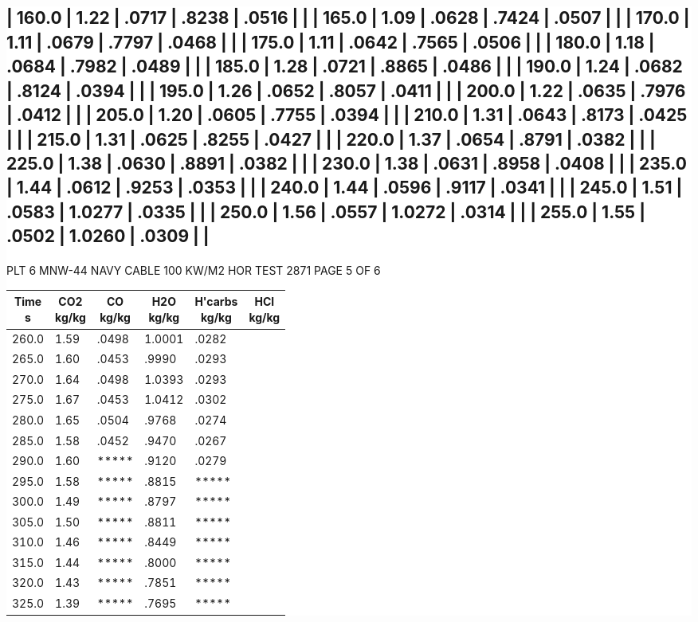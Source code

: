 | 160.0 | 1.22 | .0717 | .8238 | .0516 | |
| 165.0 | 1.09 | .0628 | .7424 | .0507 | |
| 170.0 | 1.11 | .0679 | .7797 | .0468 | |
| 175.0 | 1.11 | .0642 | .7565 | .0506 | |
| 180.0 | 1.18 | .0684 | .7982 | .0489 | |
| 185.0 | 1.28 | .0721 | .8865 | .0486 | |
| 190.0 | 1.24 | .0682 | .8124 | .0394 | |
| 195.0 | 1.26 | .0652 | .8057 | .0411 | |
| 200.0 | 1.22 | .0635 | .7976 | .0412 | |
| 205.0 | 1.20 | .0605 | .7755 | .0394 | |
| 210.0 | 1.31 | .0643 | .8173 | .0425 | |
| 215.0 | 1.31 | .0625 | .8255 | .0427 | |
| 220.0 | 1.37 | .0654 | .8791 | .0382 | |
| 225.0 | 1.38 | .0630 | .8891 | .0382 | |
| 230.0 | 1.38 | .0631 | .8958 | .0408 | |
| 235.0 | 1.44 | .0612 | .9253 | .0353 | |
| 240.0 | 1.44 | .0596 | .9117 | .0341 | |
| 245.0 | 1.51 | .0583 | 1.0277 | .0335 | |
| 250.0 | 1.56 | .0557 | 1.0272 | .0314 | |
| 255.0 | 1.55 | .0502 | 1.0260 | .0309 | |
---
PLT 6 MNW-44    NAVY CABLE    100 KW/M2    HOR    TEST 2871
PAGE 5    OF    6

| Time<br>s | CO2<br>kg/kg | CO<br>kg/kg | H2O<br>kg/kg | H'carbs<br>kg/kg | HCl<br>kg/kg |
|-----------|--------------|-------------|--------------|-------------------|---------------|
| 260.0 | 1.59 | .0498 | 1.0001 | .0282 | |
| 265.0 | 1.60 | .0453 | .9990 | .0293 | |
| 270.0 | 1.64 | .0498 | 1.0393 | .0293 | |
| 275.0 | 1.67 | .0453 | 1.0412 | .0302 | |
| 280.0 | 1.65 | .0504 | .9768 | .0274 | |
| 285.0 | 1.58 | .0452 | .9470 | .0267 | |
| 290.0 | 1.60 | ***** | .9120 | .0279 | |
| 295.0 | 1.58 | ***** | .8815 | ***** | |
| 300.0 | 1.49 | ***** | .8797 | ***** | |
| 305.0 | 1.50 | ***** | .8811 | ***** | |
| 310.0 | 1.46 | ***** | .8449 | ***** | |
| 315.0 | 1.44 | ***** | .8000 | ***** | |
| 320.0 | 1.43 | ***** | .7851 | ***** | |
| 325.0 | 1.39 | ***** | .7695 | ***** | |